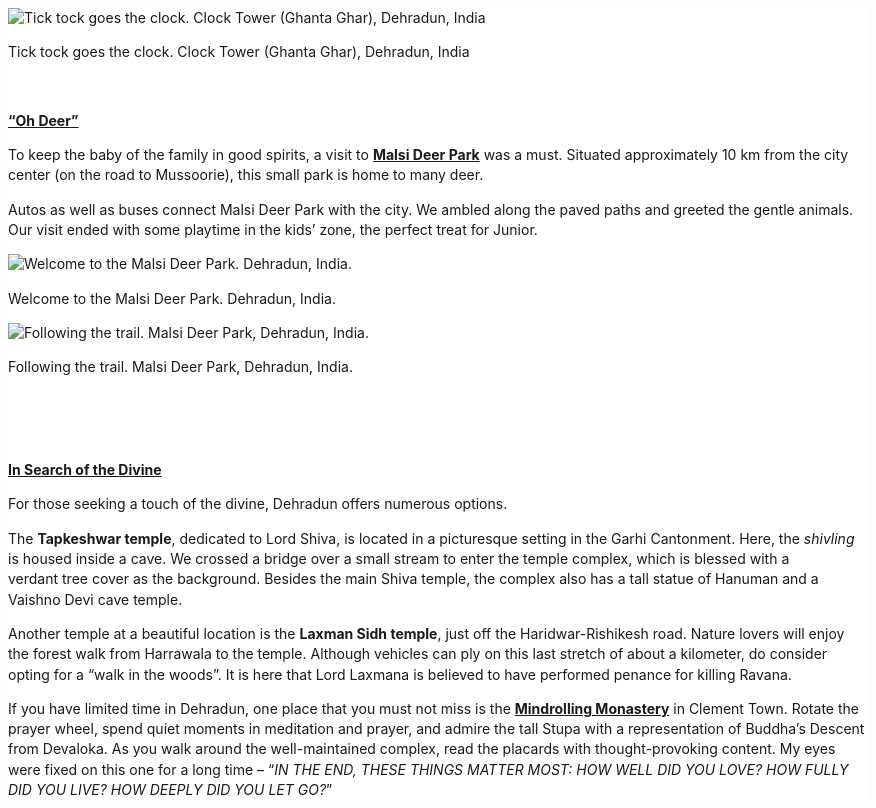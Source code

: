 <div id="attachment_4158" style="width: 653px" class="wp-caption alignnone">
  <img class="size-large wp-image-4158" src="http://funderfulworld.com/wp-content/uploads/2016/07/clocktower-643x1024.jpg" alt="Tick tock goes the clock. Clock Tower (Ghanta Ghar), Dehradun, India" width="643" height="1024" srcset="http://funderfulworld.com/wp-content/uploads/2016/07/clocktower-643x1024.jpg 643w, http://funderfulworld.com/wp-content/uploads/2016/07/clocktower-188x300.jpg 188w, http://funderfulworld.com/wp-content/uploads/2016/07/clocktower.jpg 1560w" sizes="(max-width: 643px) 100vw, 643px" />
  
  <p class="wp-caption-text">
    Tick tock goes the clock. Clock Tower (Ghanta Ghar), Dehradun, India
  </p>
</div>

&nbsp;

<span style="text-decoration: underline;"><strong>&#8220;Oh Deer&#8221;</strong></span>

To keep the baby of the family in good spirits, a visit to **<a title="Malsi Deer Park" href="http://www.euttaranchal.com/tourism/malsi-deer-park.php" target="_blank">Malsi Deer Park</a>** was a must. Situated approximately 10 km from the city center (on the road to Mussoorie), this small park is home to many deer.

Autos as well as buses connect Malsi Deer Park with the city. We ambled along the paved paths and greeted the gentle animals. Our visit ended with some playtime in the kids&#8217; zone, the perfect treat for Junior.

<div id="attachment_4159" style="width: 710px" class="wp-caption alignnone">
  <img class="size-large wp-image-4159" src="http://funderfulworld.com/wp-content/uploads/2016/07/malsideerpark_entrance-1024x768.jpg" alt="Welcome to the Malsi Deer Park. Dehradun, India." width="700" height="525" srcset="http://funderfulworld.com/wp-content/uploads/2016/07/malsideerpark_entrance-1024x768.jpg 1024w, http://funderfulworld.com/wp-content/uploads/2016/07/malsideerpark_entrance-300x225.jpg 300w" sizes="(max-width: 700px) 100vw, 700px" />
  
  <p class="wp-caption-text">
    Welcome to the Malsi Deer Park. Dehradun, India.
  </p>
</div>

<div id="attachment_4160" style="width: 710px" class="wp-caption alignnone">
  <img class="size-large wp-image-4160" src="http://funderfulworld.com/wp-content/uploads/2016/07/malsideerpark_trail-768x1024.jpg" alt="Following the trail. Malsi Deer Park, Dehradun, India." width="700" height="933" srcset="http://funderfulworld.com/wp-content/uploads/2016/07/malsideerpark_trail-768x1024.jpg 768w, http://funderfulworld.com/wp-content/uploads/2016/07/malsideerpark_trail-225x300.jpg 225w" sizes="(max-width: 700px) 100vw, 700px" />
  
  <p class="wp-caption-text">
    Following the trail. Malsi Deer Park, Dehradun, India.
  </p>
</div>

&nbsp;

&nbsp;

<span style="text-decoration: underline;"><strong>In Search of the Divine</strong></span>

For those seeking a touch of the divine, Dehradun offers numerous options.

The **Tapkeshwar temple**, dedicated to Lord Shiva, is located in a picturesque setting in the Garhi Cantonment. Here, the _shivling_ is housed inside a cave. We crossed a bridge over a small stream to enter the temple complex, which is blessed with a verdant tree cover as the background. Besides the main Shiva temple, the complex also has a tall statue of Hanuman and a Vaishno Devi cave temple.

Another temple at a beautiful location is the **Laxman Sidh temple**, just off the Haridwar-Rishikesh road. Nature lovers will enjoy the forest walk from Harrawala to the temple. Although vehicles can ply on this last stretch of about a kilometer, do consider opting for a &#8220;walk in the woods&#8221;. It is here that Lord Laxmana is believed to have performed penance for killing Ravana.

If you have limited time in Dehradun, one place that you must not miss is the <a title="Mindrolling Monastery" href="http://www.mindrolling.org/" target="_blank"><strong>Mindrolling Monastery</strong></a> in Clement Town. Rotate the prayer wheel, spend quiet moments in meditation and prayer, and admire the tall Stupa with a representation of Buddha&#8217;s Descent from Devaloka. As you walk around the well-maintained complex, read the placards with thought-provoking content. My eyes were fixed on this one for a long time &#8211; &#8220;_IN THE END, THESE THINGS MATTER MOST: HOW WELL DID YOU LOVE? HOW FULLY DID YOU LIVE? HOW DEEPLY DID YOU LET GO?_&#8221;
